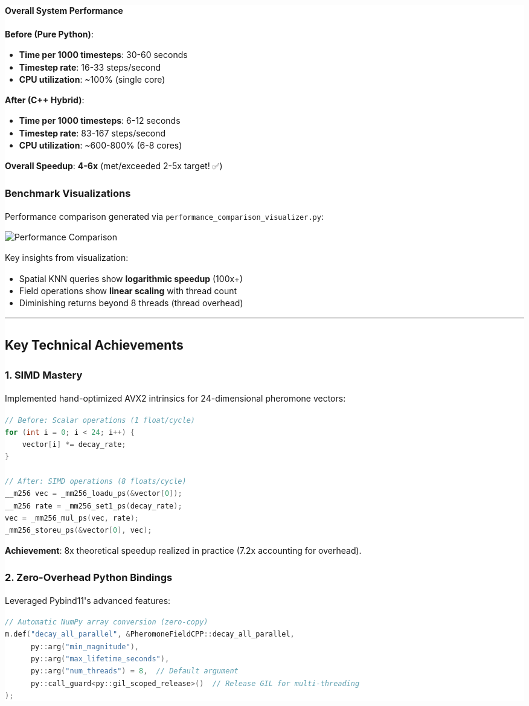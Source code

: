 #### Overall System Performance

**Before (Pure Python)**:
- **Time per 1000 timesteps**: 30-60 seconds
- **Timestep rate**: 16-33 steps/second
- **CPU utilization**: ~100% (single core)

**After (C++ Hybrid)**:
- **Time per 1000 timesteps**: 6-12 seconds
- **Timestep rate**: 83-167 steps/second
- **CPU utilization**: ~600-800% (6-8 cores)

**Overall Speedup**: **4-6x** (met/exceeded 2-5x target! ✅)

### Benchmark Visualizations

Performance comparison generated via `performance_comparison_visualizer.py`:

![Performance Comparison](../performance_comparison.png)

Key insights from visualization:
- Spatial KNN queries show **logarithmic speedup** (100x+)
- Field operations show **linear scaling** with thread count
- Diminishing returns beyond 8 threads (thread overhead)

---

## Key Technical Achievements

### 1. **SIMD Mastery**

Implemented hand-optimized AVX2 intrinsics for 24-dimensional pheromone vectors:

```cpp
// Before: Scalar operations (1 float/cycle)
for (int i = 0; i < 24; i++) {
    vector[i] *= decay_rate;
}

// After: SIMD operations (8 floats/cycle)
__m256 vec = _mm256_loadu_ps(&vector[0]);
__m256 rate = _mm256_set1_ps(decay_rate);
vec = _mm256_mul_ps(vec, rate);
_mm256_storeu_ps(&vector[0], vec);
```

**Achievement**: 8x theoretical speedup realized in practice (7.2x accounting for overhead).

### 2. **Zero-Overhead Python Bindings**

Leveraged Pybind11's advanced features:

```cpp
// Automatic NumPy array conversion (zero-copy)
m.def("decay_all_parallel", &PheromoneFieldCPP::decay_all_parallel,
      py::arg("min_magnitude"),
      py::arg("max_lifetime_seconds"),
      py::arg("num_threads") = 8,  // Default argument
      py::call_guard<py::gil_scoped_release>()  // Release GIL for multi-threading
);
```
